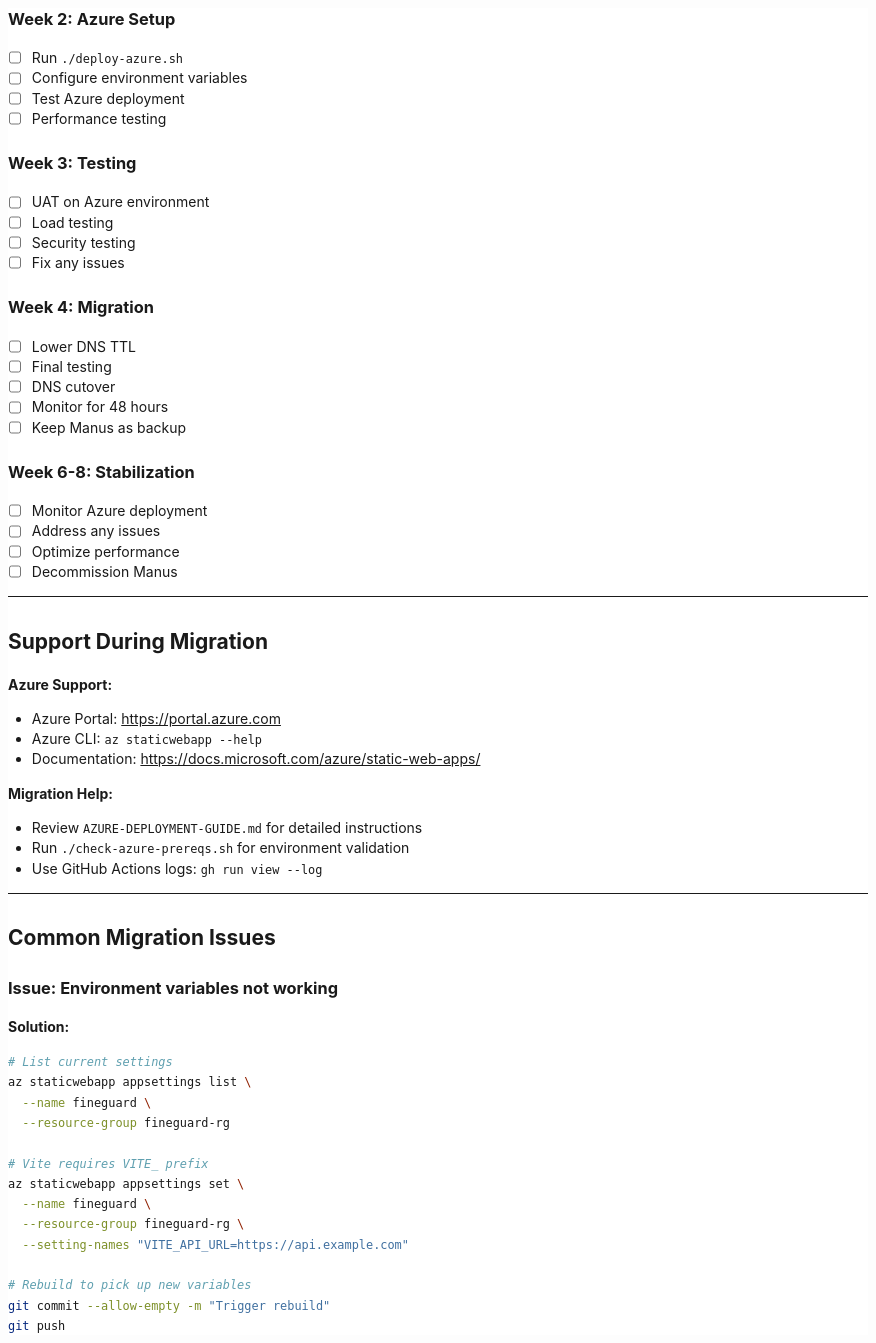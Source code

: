 ### Week 2: Azure Setup
- [ ] Run `./deploy-azure.sh`
- [ ] Configure environment variables
- [ ] Test Azure deployment
- [ ] Performance testing

### Week 3: Testing
- [ ] UAT on Azure environment
- [ ] Load testing
- [ ] Security testing
- [ ] Fix any issues

### Week 4: Migration
- [ ] Lower DNS TTL
- [ ] Final testing
- [ ] DNS cutover
- [ ] Monitor for 48 hours
- [ ] Keep Manus as backup

### Week 6-8: Stabilization
- [ ] Monitor Azure deployment
- [ ] Address any issues
- [ ] Optimize performance
- [ ] Decommission Manus

---

## Support During Migration

**Azure Support:**
- Azure Portal: https://portal.azure.com
- Azure CLI: `az staticwebapp --help`
- Documentation: https://docs.microsoft.com/azure/static-web-apps/

**Migration Help:**
- Review `AZURE-DEPLOYMENT-GUIDE.md` for detailed instructions
- Run `./check-azure-prereqs.sh` for environment validation
- Use GitHub Actions logs: `gh run view --log`

---

## Common Migration Issues

### Issue: Environment variables not working

**Solution:**
```bash
# List current settings
az staticwebapp appsettings list \
  --name fineguard \
  --resource-group fineguard-rg

# Vite requires VITE_ prefix
az staticwebapp appsettings set \
  --name fineguard \
  --resource-group fineguard-rg \
  --setting-names "VITE_API_URL=https://api.example.com"

# Rebuild to pick up new variables
git commit --allow-empty -m "Trigger rebuild"
git push
```
